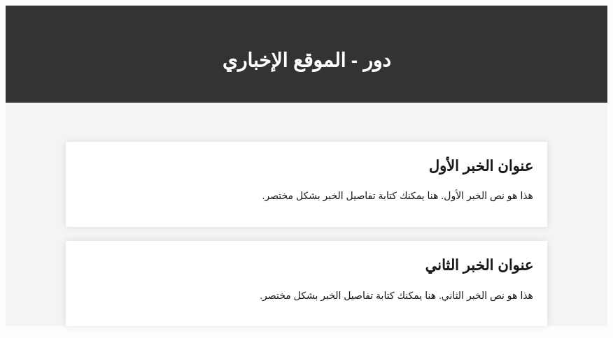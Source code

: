 <!DOCTYPE html>
<html lang="ar">
<head>
    <meta charset="UTF-8">
    <meta name="viewport" content="width=device-width, initial-scale=1.0">
    <title>دور - الموقع الإخباري</title>
    <style>
        body {
            font-family: Arial, sans-serif;
            direction: rtl;
            background-color: #f4f4f4;
            margin: 0;
            padding: 0;
        }
        header {
            background-color: #333;
            color: #fff;
            padding: 20px 0;
            text-align: center;
        }
        .container {
            width: 80%;
            margin: 20px auto;
        }
        .news {
            background-color: #fff;
            margin-bottom: 20px;
            padding: 20px;
            box-shadow: 0 0 10px rgba(0, 0, 0, 0.1);
        }
        .news h2 {
            margin-top: 0;
        }
    </style>
</head>
<body>
    <header>
        <h1>دور - الموقع الإخباري</h1>
    </header>
    <div class="container">
        <div class="news">
            <h2>عنوان الخبر الأول</h2>
            <p>هذا هو نص الخبر الأول. هنا يمكنك كتابة تفاصيل الخبر بشكل مختصر.</p>
        </div>
        <div class="news">
            <h2>عنوان الخبر الثاني</h2>
            <p>هذا هو نص الخبر الثاني. هنا يمكنك كتابة تفاصيل الخبر بشكل مختصر.</p>
        </div>
        <!-- يمكنك إضافة المزيد من الأخبار هنا -->
    </div>
</body>
</html>

